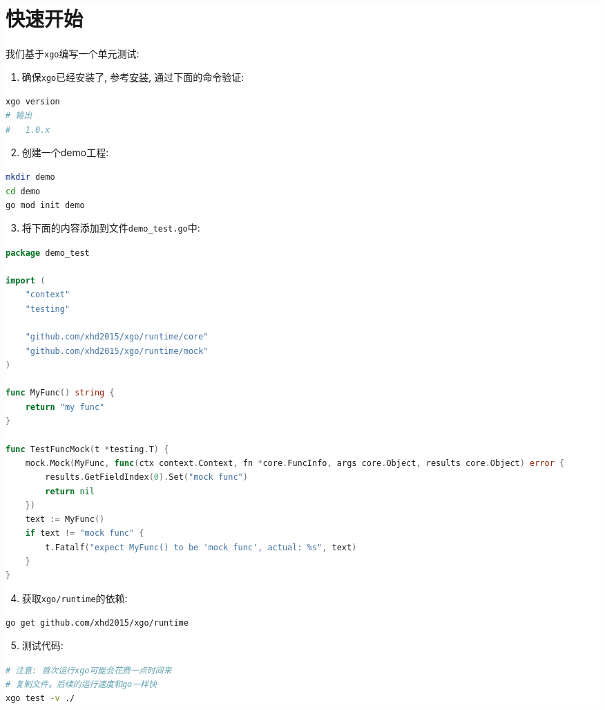 # 快速开始
我们基于`xgo`编写一个单元测试:

1. 确保`xgo`已经安装了, 参考[安装](#安装), 通过下面的命令验证:
```sh
xgo version
# 输出
#   1.0.x
```

2. 创建一个demo工程:
```sh
mkdir demo
cd demo
go mod init demo
```
3. 将下面的内容添加到文件`demo_test.go`中:
```go
package demo_test

import (
	"context"
	"testing"

	"github.com/xhd2015/xgo/runtime/core"
	"github.com/xhd2015/xgo/runtime/mock"
)

func MyFunc() string {
	return "my func"
}

func TestFuncMock(t *testing.T) {
	mock.Mock(MyFunc, func(ctx context.Context, fn *core.FuncInfo, args core.Object, results core.Object) error {
		results.GetFieldIndex(0).Set("mock func")
		return nil
	})
	text := MyFunc()
	if text != "mock func" {
		t.Fatalf("expect MyFunc() to be 'mock func', actual: %s", text)
	}
}
```
4. 获取`xgo/runtime`的依赖:
```sh
go get github.com/xhd2015/xgo/runtime
```
5. 测试代码:
```sh
# 注意: 首次运行xgo可能会花费一点时间来
# 复制文件。后续的运行速度和go一样快
xgo test -v ./
```

